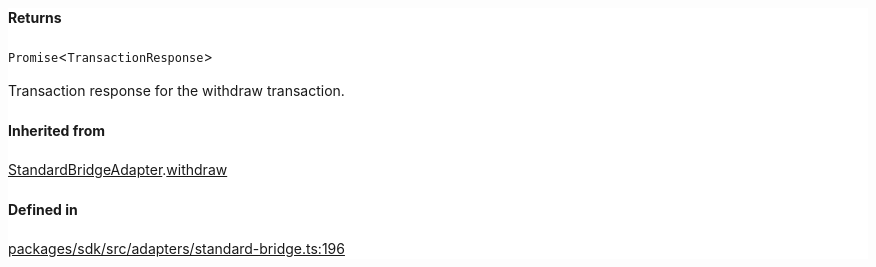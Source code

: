 #### Returns

`Promise`<`TransactionResponse`\>

Transaction response for the withdraw transaction.

#### Inherited from

[StandardBridgeAdapter](StandardBridgeAdapter.md).[withdraw](StandardBridgeAdapter.md#withdraw)

#### Defined in

[packages/sdk/src/adapters/standard-bridge.ts:196](https://github.com/ethereum-optimism/optimism/blob/develop/packages/sdk/src/adapters/standard-bridge.ts#L196)
